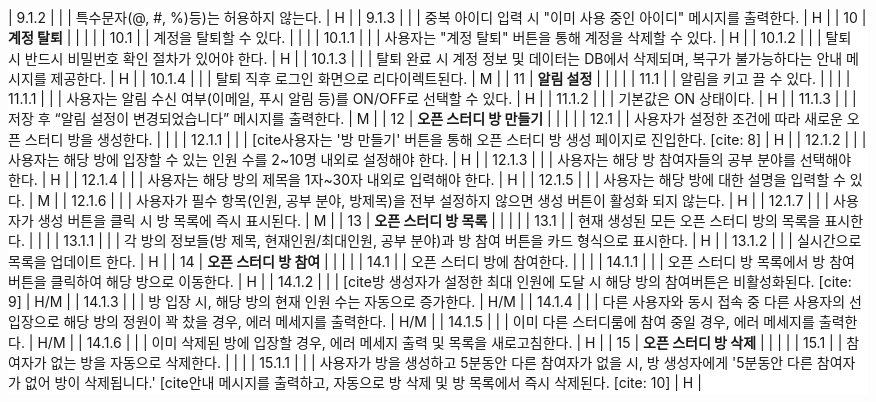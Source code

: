 | 9.1.2 | | | 특수문자(@, #, %)등)는 허용하지 않는다. | H |
| 9.1.3 | | | 중복 아이디 입력 시 "이미 사용 중인 아이디" 메시지를 출력한다. | H |
| 10 | **계정 탈퇴** | | | |
| 10.1 | | 계정을 탈퇴할 수 있다. | | |
| 10.1.1 | | | 사용자는 "계정 탈퇴" 버튼을 통해 계정을 삭제할 수 있다. | H |
| 10.1.2 | | | 탈퇴 시 반드시 비밀번호 확인 절차가 있어야 한다. | H |
| 10.1.3 | | | 탈퇴 완료 시 계정 정보 및 데이터는 DB에서 삭제되며, 복구가 불가능하다는 안내 메시지를 제공한다. | H |
| 10.1.4 | | | 탈퇴 직후 로그인 화면으로 리다이렉트된다. | M |
| 11 | **알림 설정** | | | |
| 11.1 | | 알림을 키고 끌 수 있다. | | |
| 11.1.1 | | | 사용자는 알림 수신 여부(이메일, 푸시 알림 등)를 ON/OFF로 선택할 수 있다. | H |
| 11.1.2 | | | 기본값은 ON 상태이다. | H |
| 11.1.3 | | | 저장 후 “알림 설정이 변경되었습니다” 메시지를 출력한다. | M |
| 12 | **오픈 스터디 방 만들기** | | | |
| 12.1 | | 사용자가 설정한 조건에 따라 새로운 오픈 스터디 방을 생성한다. | | |
| 12.1.1 | | | [cite사용자는 '방 만들기' 버튼을 통해 오픈 스터디 방 생성 페이지로 진입한다. [cite: 8] | H |
| 12.1.2 | | | 사용자는 해당 방에 입장할 수 있는 인원 수를 2~10명 내외로 설정해야 한다. | H |
| 12.1.3 | | | 사용자는 해당 방 참여자들의 공부 분야를 선택해야 한다. | H |
| 12.1.4 | | | 사용자는 해당 방의 제목을 1자~30자 내외로 입력해야 한다. | H |
| 12.1.5 | | | 사용자는 해당 방에 대한 설명을 입력할 수 있다. | M |
| 12.1.6 | | | 사용자가 필수 항목(인원, 공부 분야, 방제목)을 전부 설정하지 않으면 생성 버튼이 활성화 되지 않는다. | H |
| 12.1.7 | | | 사용자가 생성 버튼을 클릭 시 방 목록에 즉시 표시된다. | M |
| 13 | **오픈 스터디 방 목록** | | | |
| 13.1 | | 현재 생성된 모든 오픈 스터디 방의 목록을 표시한다. | | |
| 13.1.1 | | | 각 방의 정보들(방 제목, 현재인원/최대인원, 공부 분야)과 방 참여 버튼을 카드 형식으로 표시한다. | H |
| 13.1.2 | | | 실시간으로 목록을 업데이트 한다. | H |
| 14 | **오픈 스터디 방 참여** | | | |
| 14.1 | | 오픈 스터디 방에 참여한다. | | |
| 14.1.1 | | | 오픈 스터디 방 목록에서 방 참여 버튼을 클릭하여 해당 방으로 이동한다. | H |
| 14.1.2 | | | [cite방 생성자가 설정한 최대 인원에 도달 시 해당 방의 참여버튼은 비활성화된다. [cite: 9] | H/M |
| 14.1.3 | | | 방 입장 시, 해당 방의 현재 인원 수는 자동으로 증가한다. | H/M |
| 14.1.4 | | | 다른 사용자와 동시 접속 중 다른 사용자의 선입장으로 해당 방의 정원이 꽉 찼을 경우, 에러 메세지를 출력한다. | H/M |
| 14.1.5 | | | 이미 다른 스터디룸에 참여 중일 경우, 에러 메세지를 출력한다. | H/M |
| 14.1.6 | | | 이미 삭제된 방에 입장할 경우, 에러 메세지 출력 및 목록을 새로고침한다. | H |
| 15 | **오픈 스터디 방 삭제** | | | |
| 15.1 | | 참여자가 없는 방을 자동으로 삭제한다. | | |
| 15.1.1 | | | 사용자가 방을 생성하고 5분동안 다른 참여자가 없을 시, 방 생성자에게 '5분동안 다른 참여자가 없어 방이 삭제됩니다.' [cite안내 메시지를 출력하고, 자동으로 방 삭제 및 방 목록에서 즉시 삭제된다. [cite: 10] | H |